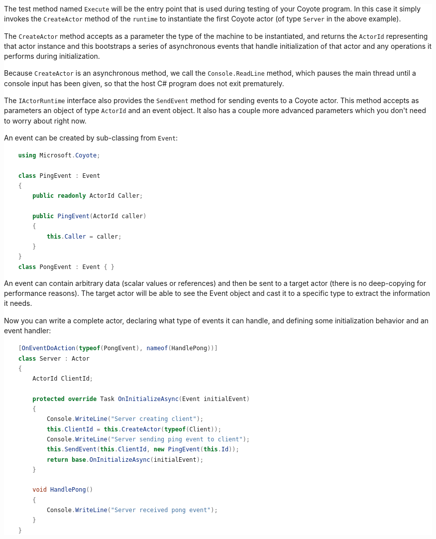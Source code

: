 The test method named `Execute` will be the entry point that is used during testing of your Coyote program.
In this case it simply invokes the `CreateActor` method of the `runtime` to instantiate the first Coyote actor
(of type `Server` in the above example).

The `CreateActor` method accepts as a parameter the type of the machine to be instantiated, and
returns the `ActorId` representing that actor instance and this bootstraps a series of asynchronous events
that handle initialization of that actor and any operations it performs during initialization.

Because `CreateActor` is an asynchronous method, we call the `Console.ReadLine` method, which pauses
the main thread until a console input has been given, so that the host C# program does not exit
prematurely.

The `IActorRuntime` interface also provides the `SendEvent` method for sending events to a Coyote
actor. This method accepts as parameters an object of type `ActorId` and an event object.  It also
has a couple more advanced parameters which you don't need to worry about right now.

An event can be created by sub-classing from `Event`:

```c#
    using Microsoft.Coyote;

    class PingEvent : Event
    {
        public readonly ActorId Caller;

        public PingEvent(ActorId caller)
        {
            this.Caller = caller;
        }
    }
    class PongEvent : Event { }
```

An event can contain arbitrary data (scalar values or references) and then be sent to a target actor
(there is no deep-copying for performance reasons). The target actor will be able to see the
Event object and cast it to a specific type to extract the information it needs.

Now you can write a complete actor, declaring what type of events it can handle, and defining some initialization behavior
and an event handler:

```c#
    [OnEventDoAction(typeof(PongEvent), nameof(HandlePong))]
    class Server : Actor
    {
        ActorId ClientId;

        protected override Task OnInitializeAsync(Event initialEvent)
        {
            Console.WriteLine("Server creating client");
            this.ClientId = this.CreateActor(typeof(Client));
            Console.WriteLine("Server sending ping event to client");
            this.SendEvent(this.ClientId, new PingEvent(this.Id));
            return base.OnInitializeAsync(initialEvent);
        }

        void HandlePong()
        {
            Console.WriteLine("Server received pong event");
        }
    }

```